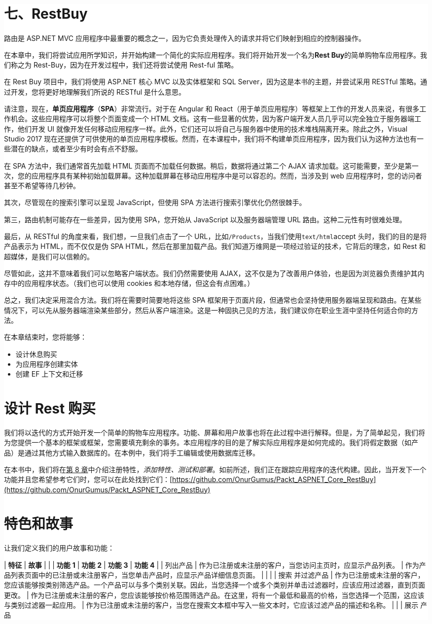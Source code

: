 # 七、RestBuy

路由是 ASP.NET MVC 应用程序中最重要的概念之一，因为它负责处理传入的请求并将它们映射到相应的控制器操作。

在本章中，我们将尝试应用所学知识，并开始构建一个简化的实际应用程序。我们将开始开发一个名为**Rest Buy**的简单购物车应用程序。我们称之为 Rest-Buy，因为在开发过程中，我们还将尝试使用 Rest-ful 策略。

在 Rest Buy 项目中，我们将使用 ASP.NET 核心 MVC 以及实体框架和 SQL Server，因为这是本书的主题，并尝试采用 RESTful 策略。通过开发，您将更好地理解我们所说的 RESTful 是什么意思。

请注意，现在，**单页应用程序**（**SPA**）非常流行。对于在 Angular 和 React（用于单页应用程序）等框架上工作的开发人员来说，有很多工作机会。这些应用程序可以将整个页面变成一个 HTML 文档。这有一些显著的优势，因为客户端开发人员几乎可以完全独立于服务器端工作，他们开发 UI 就像开发任何移动应用程序一样。此外，它们还可以将自己与服务器中使用的技术堆栈隔离开来。除此之外，Visual Studio 2017 现在还提供了可供使用的单页应用程序模板。然而，在本课程中，我们将不构建单页应用程序，因为我们认为这种方法也有一些潜在的缺点，或者至少有时会有点不舒服。

在 SPA 方法中，我们通常首先加载 HTML 页面而不加载任何数据。稍后，数据将通过第二个 AJAX 请求加载。这可能需要，至少是第一次，您的应用程序具有某种初始加载屏幕。这种加载屏幕在移动应用程序中是可以容忍的。然而，当涉及到 web 应用程序时，您的访问者甚至不希望等待几秒钟。

其次，尽管现在的搜索引擎可以呈现 JavaScript，但使用 SPA 方法进行搜索引擎优化仍然很棘手。

第三，路由机制可能存在一些差异，因为使用 SPA，您开始从 JavaScript 以及服务器端管理 URL 路由。这种二元性有时很难处理。

最后，从 RESTful 的角度来看，我们想，一旦我们点击了一个 URL，比如`/Products`，当我们使用`text/html`accept 头时，我们的目的是将产品表示为 HTML，而不仅仅是伪 SPA HTML，然后在那里加载产品。我们知道万维网是一项经过验证的技术，它背后的理念，如 Rest 和超媒体，是我们可以信赖的。

尽管如此，这并不意味着我们可以忽略客户端状态。我们仍然需要使用 AJAX，这不仅是为了改善用户体验，也是因为浏览器负责维护其内存中的应用程序状态。（我们也可以使用 cookies 和本地存储，但这会有点困难。）

总之，我们决定采用混合方法。我们将在需要时简要地将这些 SPA 框架用于页面片段，但通常也会坚持使用服务器端呈现和路由。在某些情况下，可以先从服务器端渲染某些部分，然后从客户端渲染。这是一种固执己见的方法，我们建议你在职业生涯中坚持任何适合你的方法。

在本章结束时，您将能够：

*   设计休息购买
*   为应用程序创建实体
*   创建 EF 上下文和迁移

# 设计 Rest 购买

我们将以迭代的方式开始开发一个简单的购物车应用程序。功能、屏幕和用户故事也将在此过程中进行解释。但是，为了简单起见，我们将为您提供一个基本的框架或框架，您需要填充剩余的事务。本应用程序的目的是了解实际应用程序是如何完成的。我们将假定数据（如产品）是通过其他方式输入数据库的。在本例中，我们将手工编辑或使用数据库迁移。

在本书中，我们将在[第 8 章](8.html)中介绍注册特性，*添加特性、测试和部署*。如前所述，我们正在跟踪应用程序的迭代构建。因此，当开发下一个功能并且您希望参考它们时，您可以在此处找到它们：[https://github.com/OnurGumus/Packt_ASPNET_Core_RestBuy](https://github.com/OnurGumus/Packt_ASPNET_Core_RestBuy)

# 特色和故事

让我们定义我们的用户故事和功能：

| **特征** | **故事** |
|  | **功能**
**1** | **功能**
**2** | **功能**
**3** | **功能**
**4** |
| 列出产品 | 作为已注册或未注册的客户，当您访问主页时，应显示产品列表。 | 作为产品列表页面中的已注册或未注册客户，当您单击产品时，应显示产品详细信息页面。 |  |  |
| 搜索
并过滤产品 | 作为已注册或未注册的客户，您应该能够按类别筛选产品。一个产品可以与多个类别关联。因此，当您选择一个或多个类别并单击过滤器时，应该应用过滤器，直到页面更改。 | 作为已注册或未注册的客户，您应该能够按价格范围筛选产品。在这里，将有一个最低和最高的价格，当您选择一个范围，这应该与类别过滤器一起应用。 | 作为已注册或未注册的客户，当您在搜索文本框中写入一些文本时，它应该过滤产品的描述和名称。 |  |
| 展示
产品